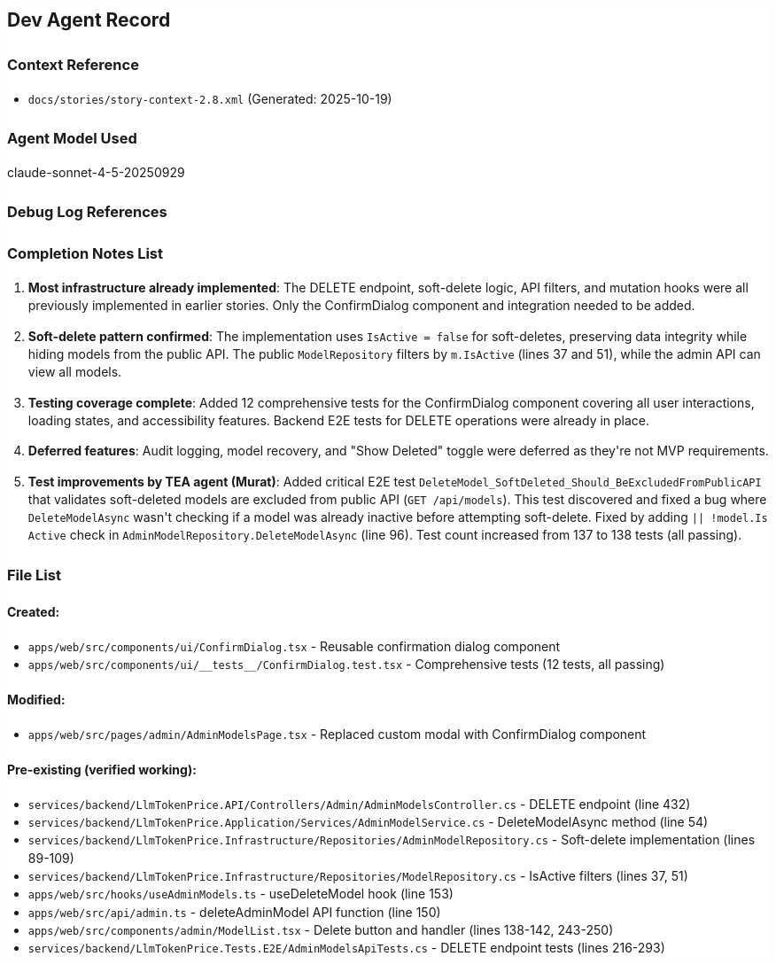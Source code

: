 ## Dev Agent Record

### Context Reference

- `docs/stories/story-context-2.8.xml` (Generated: 2025-10-19)

### Agent Model Used

claude-sonnet-4-5-20250929

### Debug Log References

### Completion Notes List

1. **Most infrastructure already implemented**: The DELETE endpoint, soft-delete logic, API filters, and mutation hooks were all previously implemented in earlier stories. Only the ConfirmDialog component and integration needed to be added.

2. **Soft-delete pattern confirmed**: The implementation uses `IsActive = false` for soft-deletes, preserving data integrity while hiding models from the public API. The public `ModelRepository` filters by `m.IsActive` (lines 37 and 51), while the admin API can view all models.

3. **Testing coverage complete**: Added 12 comprehensive tests for the ConfirmDialog component covering all user interactions, loading states, and accessibility features. Backend E2E tests for DELETE operations were already in place.

4. **Deferred features**: Audit logging, model recovery, and "Show Deleted" toggle were deferred as they're not MVP requirements.

5. **Test improvements by TEA agent (Murat)**: Added critical E2E test `DeleteModel_SoftDeleted_Should_BeExcludedFromPublicAPI` that validates soft-deleted models are excluded from public API (`GET /api/models`). This test discovered and fixed a bug where `DeleteModelAsync` wasn't checking if a model was already inactive before attempting soft-delete. Fixed by adding `|| !model.IsActive` check in `AdminModelRepository.DeleteModelAsync` (line 96). Test count increased from 137 to 138 tests (all passing).

### File List

#### Created:
- `apps/web/src/components/ui/ConfirmDialog.tsx` - Reusable confirmation dialog component
- `apps/web/src/components/ui/__tests__/ConfirmDialog.test.tsx` - Comprehensive tests (12 tests, all passing)

#### Modified:
- `apps/web/src/pages/admin/AdminModelsPage.tsx` - Replaced custom modal with ConfirmDialog component

#### Pre-existing (verified working):
- `services/backend/LlmTokenPrice.API/Controllers/Admin/AdminModelsController.cs` - DELETE endpoint (line 432)
- `services/backend/LlmTokenPrice.Application/Services/AdminModelService.cs` - DeleteModelAsync method (line 54)
- `services/backend/LlmTokenPrice.Infrastructure/Repositories/AdminModelRepository.cs` - Soft-delete implementation (lines 89-109)
- `services/backend/LlmTokenPrice.Infrastructure/Repositories/ModelRepository.cs` - IsActive filters (lines 37, 51)
- `apps/web/src/hooks/useAdminModels.ts` - useDeleteModel hook (line 153)
- `apps/web/src/api/admin.ts` - deleteAdminModel API function (line 150)
- `apps/web/src/components/admin/ModelList.tsx` - Delete button and handler (lines 138-142, 243-250)
- `services/backend/LlmTokenPrice.Tests.E2E/AdminModelsApiTests.cs` - DELETE endpoint tests (lines 216-293)
